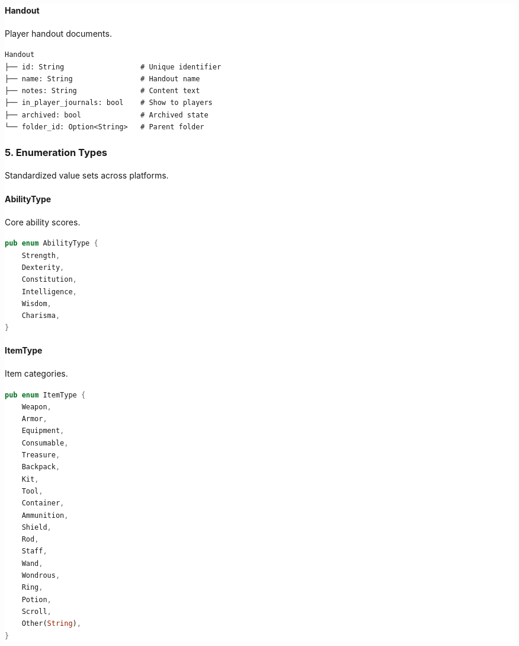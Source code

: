 #### Handout
Player handout documents.

```
Handout
├── id: String                  # Unique identifier
├── name: String                # Handout name
├── notes: String               # Content text
├── in_player_journals: bool    # Show to players
├── archived: bool              # Archived state
└── folder_id: Option<String>   # Parent folder
```

### 5. Enumeration Types
Standardized value sets across platforms.

#### AbilityType
Core ability scores.

```rust
pub enum AbilityType {
    Strength,
    Dexterity,
    Constitution,
    Intelligence,
    Wisdom,
    Charisma,
}
```

#### ItemType
Item categories.

```rust
pub enum ItemType {
    Weapon,
    Armor,
    Equipment,
    Consumable,
    Treasure,
    Backpack,
    Kit,
    Tool,
    Container,
    Ammunition,
    Shield,
    Rod,
    Staff,
    Wand,
    Wondrous,
    Ring,
    Potion,
    Scroll,
    Other(String),
}
```
